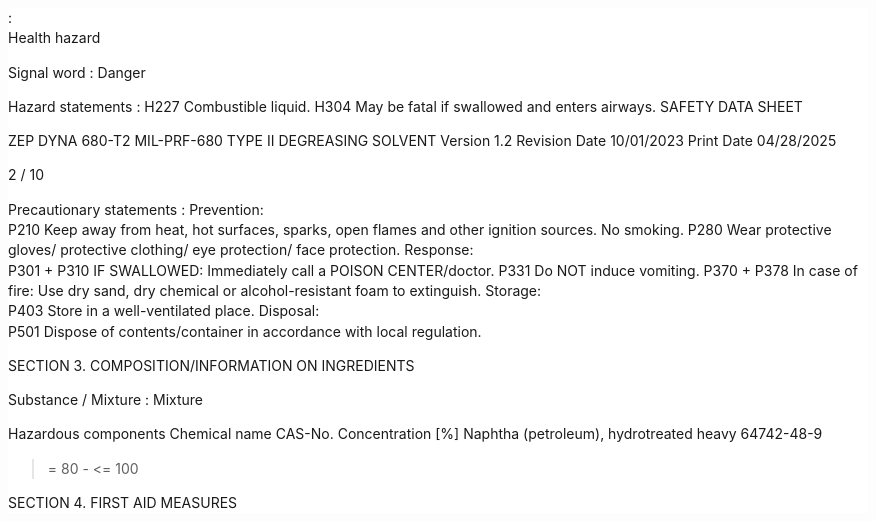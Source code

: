 :  
Health hazard 
 
 
 
 
Signal word 
: Danger 
 
Hazard statements 
: H227 Combustible liquid. 
H304 May be fatal if swallowed and enters airways. 
SAFETY DATA SHEET 
 
ZEP DYNA 680-T2 MIL-PRF-680 TYPE II DEGREASING SOLVENT 
Version 1.2 
Revision Date 10/01/2023 
Print Date 04/28/2025  
 
 
2 / 10 
 
Precautionary statements 
: Prevention:  
P210 Keep away from heat, hot surfaces, sparks, open flames 
and other ignition sources. No smoking. 
P280 Wear protective gloves/ protective clothing/ eye 
protection/ face protection. 
Response:  
P301 + P310 IF SWALLOWED: Immediately call a POISON 
CENTER/doctor. 
P331 Do NOT induce vomiting. 
P370 + P378 In case of fire: Use dry sand, dry chemical or 
alcohol-resistant foam to extinguish. 
Storage:  
P403 Store in a well-ventilated place. 
Disposal:  
P501 Dispose of contents/container in accordance with local 
regulation. 
 
 
 
 
SECTION 3. COMPOSITION/INFORMATION ON INGREDIENTS 
 
Substance / Mixture 
: 
Mixture 
 
Hazardous components 
Chemical name 
CAS-No. 
Concentration [%] 
Naphtha (petroleum), hydrotreated heavy 
64742-48-9 
>= 80 - <= 100 
 
SECTION 4. FIRST AID MEASURES 
 